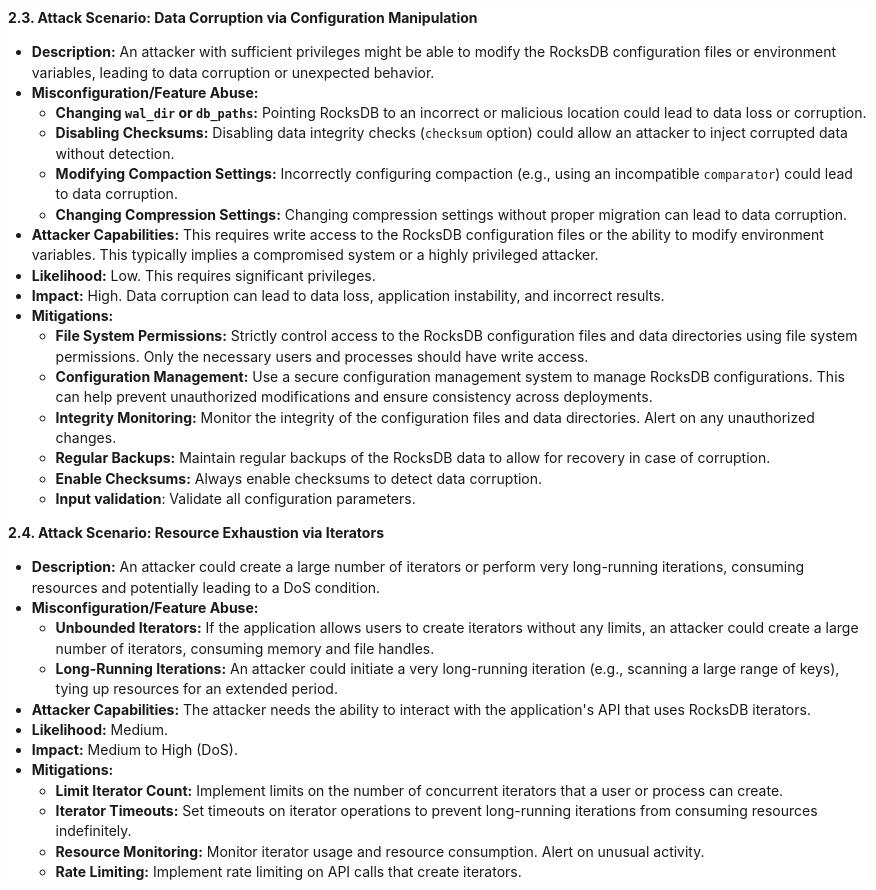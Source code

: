 **2.3. Attack Scenario:  Data Corruption via Configuration Manipulation**

*   **Description:** An attacker with sufficient privileges might be able to modify the RocksDB configuration files or environment variables, leading to data corruption or unexpected behavior.
*   **Misconfiguration/Feature Abuse:**
    *   **Changing `wal_dir` or `db_paths`:**  Pointing RocksDB to an incorrect or malicious location could lead to data loss or corruption.
    *   **Disabling Checksums:**  Disabling data integrity checks (`checksum` option) could allow an attacker to inject corrupted data without detection.
    *   **Modifying Compaction Settings:**  Incorrectly configuring compaction (e.g., using an incompatible `comparator`) could lead to data corruption.
    *   **Changing Compression Settings:** Changing compression settings without proper migration can lead to data corruption.
*   **Attacker Capabilities:**  This requires write access to the RocksDB configuration files or the ability to modify environment variables.  This typically implies a compromised system or a highly privileged attacker.
*   **Likelihood:**  Low.  This requires significant privileges.
*   **Impact:**  High.  Data corruption can lead to data loss, application instability, and incorrect results.
*   **Mitigations:**
    *   **File System Permissions:**  Strictly control access to the RocksDB configuration files and data directories using file system permissions.  Only the necessary users and processes should have write access.
    *   **Configuration Management:**  Use a secure configuration management system to manage RocksDB configurations.  This can help prevent unauthorized modifications and ensure consistency across deployments.
    *   **Integrity Monitoring:**  Monitor the integrity of the configuration files and data directories.  Alert on any unauthorized changes.
    *   **Regular Backups:**  Maintain regular backups of the RocksDB data to allow for recovery in case of corruption.
    *   **Enable Checksums:**  Always enable checksums to detect data corruption.
    * **Input validation**: Validate all configuration parameters.

**2.4. Attack Scenario:  Resource Exhaustion via Iterators**

*   **Description:** An attacker could create a large number of iterators or perform very long-running iterations, consuming resources and potentially leading to a DoS condition.
*   **Misconfiguration/Feature Abuse:**
    *   **Unbounded Iterators:**  If the application allows users to create iterators without any limits, an attacker could create a large number of iterators, consuming memory and file handles.
    *   **Long-Running Iterations:**  An attacker could initiate a very long-running iteration (e.g., scanning a large range of keys), tying up resources for an extended period.
*   **Attacker Capabilities:** The attacker needs the ability to interact with the application's API that uses RocksDB iterators.
*   **Likelihood:** Medium.
*   **Impact:** Medium to High (DoS).
*   **Mitigations:**
    *   **Limit Iterator Count:**  Implement limits on the number of concurrent iterators that a user or process can create.
    *   **Iterator Timeouts:**  Set timeouts on iterator operations to prevent long-running iterations from consuming resources indefinitely.
    *   **Resource Monitoring:** Monitor iterator usage and resource consumption. Alert on unusual activity.
    *   **Rate Limiting:** Implement rate limiting on API calls that create iterators.
